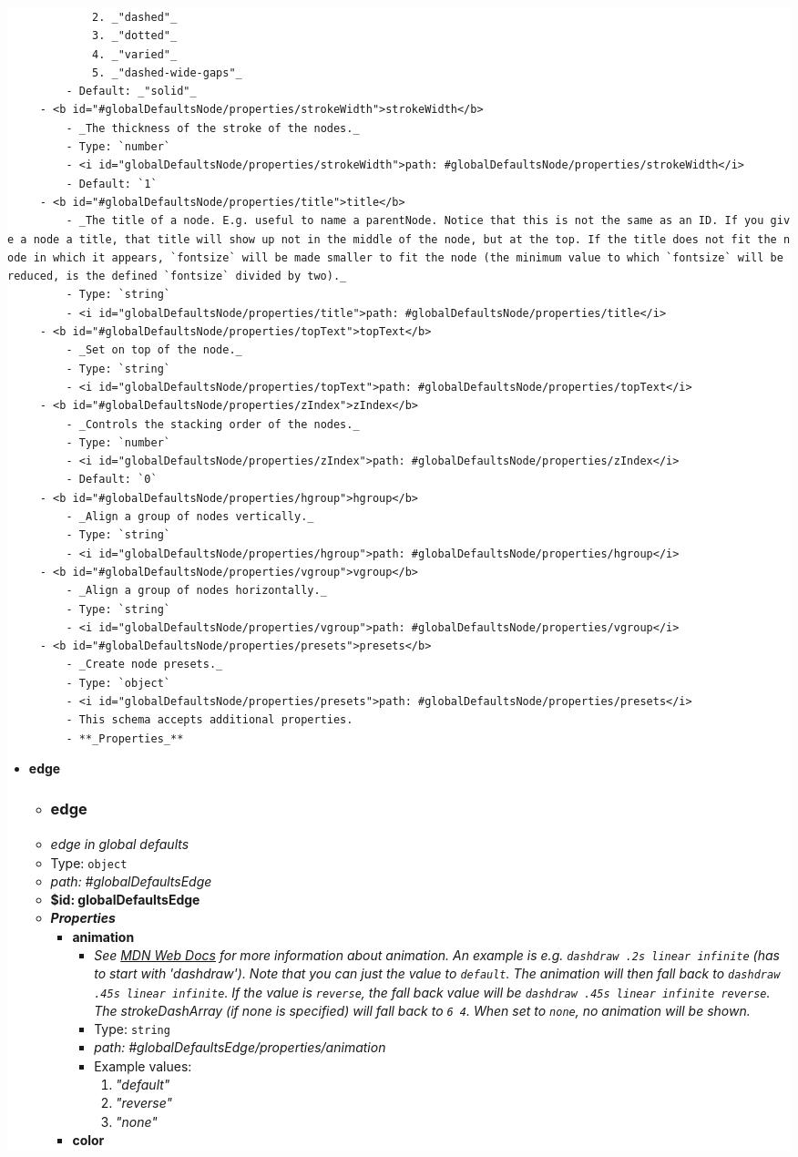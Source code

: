 				 2. _"dashed"_
				 3. _"dotted"_
				 4. _"varied"_
				 5. _"dashed-wide-gaps"_
			 - Default: _"solid"_
		 - <b id="#globalDefaultsNode/properties/strokeWidth">strokeWidth</b>
			 - _The thickness of the stroke of the nodes._
			 - Type: `number`
			 - <i id="globalDefaultsNode/properties/strokeWidth">path: #globalDefaultsNode/properties/strokeWidth</i>
			 - Default: `1`
		 - <b id="#globalDefaultsNode/properties/title">title</b>
			 - _The title of a node. E.g. useful to name a parentNode. Notice that this is not the same as an ID. If you give a node a title, that title will show up not in the middle of the node, but at the top. If the title does not fit the node in which it appears, `fontsize` will be made smaller to fit the node (the minimum value to which `fontsize` will be reduced, is the defined `fontsize` divided by two)._
			 - Type: `string`
			 - <i id="globalDefaultsNode/properties/title">path: #globalDefaultsNode/properties/title</i>
		 - <b id="#globalDefaultsNode/properties/topText">topText</b>
			 - _Set on top of the node._
			 - Type: `string`
			 - <i id="globalDefaultsNode/properties/topText">path: #globalDefaultsNode/properties/topText</i>
		 - <b id="#globalDefaultsNode/properties/zIndex">zIndex</b>
			 - _Controls the stacking order of the nodes._
			 - Type: `number`
			 - <i id="globalDefaultsNode/properties/zIndex">path: #globalDefaultsNode/properties/zIndex</i>
			 - Default: `0`
		 - <b id="#globalDefaultsNode/properties/hgroup">hgroup</b>
			 - _Align a group of nodes vertically._
			 - Type: `string`
			 - <i id="globalDefaultsNode/properties/hgroup">path: #globalDefaultsNode/properties/hgroup</i>
		 - <b id="#globalDefaultsNode/properties/vgroup">vgroup</b>
			 - _Align a group of nodes horizontally._
			 - Type: `string`
			 - <i id="globalDefaultsNode/properties/vgroup">path: #globalDefaultsNode/properties/vgroup</i>
		 - <b id="#globalDefaultsNode/properties/presets">presets</b>
			 - _Create node presets._
			 - Type: `object`
			 - <i id="globalDefaultsNode/properties/presets">path: #globalDefaultsNode/properties/presets</i>
			 - This schema accepts additional properties.
			 - **_Properties_**
 - <b id="#globalDefaultSchema/properties/edge">edge</b>
	 - ### edge
	 - _edge in global defaults_
	 - Type: `object`
	 - <i id="globalDefaultsEdge">path: #globalDefaultsEdge</i>
	 - <b id="globaldefaultsedge">&#36;id: globalDefaultsEdge</b>
	 - **_Properties_**
		 - <b id="#globalDefaultsEdge/properties/animation">animation</b>
			 - _See [MDN Web Docs](https://developer.mozilla.org/en-US/docs/Web/CSS/animation) for more information about animation. An example is e.g. `dashdraw .2s linear infinite` (has to start with 'dashdraw'). Note that you can just the value to `default`. The animation will then fall back to `dashdraw .45s linear infinite`. If the value is `reverse`, the fall back value will be `dashdraw .45s linear infinite reverse`. The strokeDashArray (if none is specified) will fall back to `6 4`. When set to `none`, no animation will be shown._
			 - Type: `string`
			 - <i id="globalDefaultsEdge/properties/animation">path: #globalDefaultsEdge/properties/animation</i>
			 - Example values: 
				 1. _"default"_
				 2. _"reverse"_
				 3. _"none"_
		 - <b id="#globalDefaultsEdge/properties/color">color</b>
